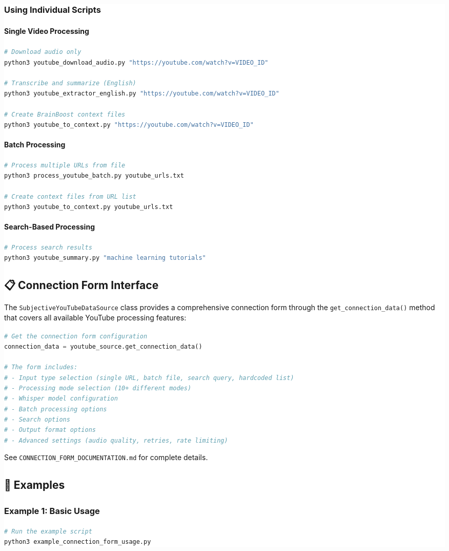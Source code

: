 ### Using Individual Scripts

#### Single Video Processing
```bash
# Download audio only
python3 youtube_download_audio.py "https://youtube.com/watch?v=VIDEO_ID"

# Transcribe and summarize (English)
python3 youtube_extractor_english.py "https://youtube.com/watch?v=VIDEO_ID"

# Create BrainBoost context files
python3 youtube_to_context.py "https://youtube.com/watch?v=VIDEO_ID"
```

#### Batch Processing
```bash
# Process multiple URLs from file
python3 process_youtube_batch.py youtube_urls.txt

# Create context files from URL list
python3 youtube_to_context.py youtube_urls.txt
```

#### Search-Based Processing
```bash
# Process search results
python3 youtube_summary.py "machine learning tutorials"
```

## 📋 Connection Form Interface

The `SubjectiveYouTubeDataSource` class provides a comprehensive connection form through the `get_connection_data()` method that covers all available YouTube processing features:

```python
# Get the connection form configuration
connection_data = youtube_source.get_connection_data()

# The form includes:
# - Input type selection (single URL, batch file, search query, hardcoded list)
# - Processing mode selection (10+ different modes)
# - Whisper model configuration
# - Batch processing options
# - Search options  
# - Output format options
# - Advanced settings (audio quality, retries, rate limiting)
```

See `CONNECTION_FORM_DOCUMENTATION.md` for complete details.

## 🧪 Examples

### Example 1: Basic Usage
```python
# Run the example script
python3 example_connection_form_usage.py
```
